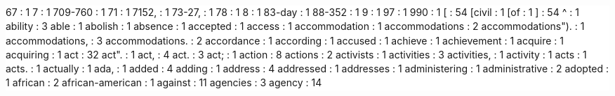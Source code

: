 67 : 1
7 : 1
709-760 : 1
71 : 1
7152, : 1
73-27, : 1
78 : 1
8 : 1
83-day : 1
88-352 : 1
9 : 1
97 : 1
990 : 1
[ : 54
[civil : 1
[of : 1
] : 54
^ : 1
ability : 3
able : 1
abolish : 1
absence : 1
accepted : 1
access : 1
accommodation : 1
accommodations : 2
accommodations"). : 1
accommodations, : 3
accommodations. : 2
accordance : 1
according : 1
accused : 1
achieve : 1
achievement : 1
acquire : 1
acquiring : 1
act : 32
act". : 1
act, : 4
act. : 3
act; : 1
action : 8
actions : 2
activists : 1
activities : 3
activities, : 1
activity : 1
acts : 1
acts. : 1
actually : 1
ada, : 1
added : 4
adding : 1
address : 4
addressed : 1
addresses : 1
administering : 1
administrative : 2
adopted : 1
african : 2
african-american : 1
against : 11
agencies : 3
agency : 14